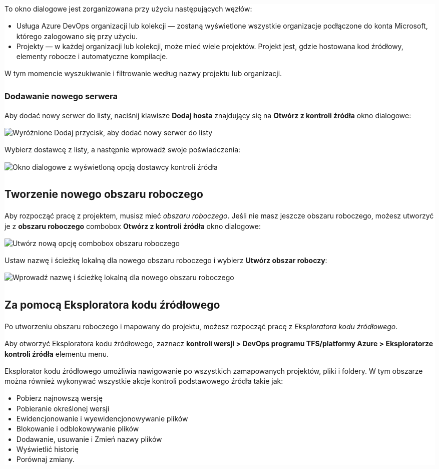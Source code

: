 To okno dialogowe jest zorganizowana przy użyciu następujących węzłów:

- Usługa Azure DevOps organizacji lub kolekcji — zostaną wyświetlone wszystkie organizacje podłączone do konta Microsoft, którego zalogowano się przy użyciu.
- Projekty — w każdej organizacji lub kolekcji, może mieć wiele projektów. Projekt jest, gdzie hostowana kod źródłowy, elementy robocze i automatyczne kompilacje.

W tym momencie wyszukiwanie i filtrowanie według nazwy projektu lub organizacji.

### <a name="adding-a-new-server"></a>Dodawanie nowego serwera

Aby dodać nowy serwer do listy, naciśnij klawisze **Dodaj hosta** znajdujący się na **Otwórz z kontroli źródła** okno dialogowe:

![Wyróżnione Dodaj przycisk, aby dodać nowy serwer do listy](media/tfvc-add-new-server.png)

Wybierz dostawcę z listy, a następnie wprowadź swoje poświadczenia:

![Okno dialogowe z wyświetloną opcją dostawcy kontroli źródła](media/tfvc-add-new-creds-devops.png)

## <a name="creating-a-new-workspace"></a>Tworzenie nowego obszaru roboczego

Aby rozpocząć pracę z projektem, musisz mieć _obszaru roboczego_. Jeśli nie masz jeszcze obszaru roboczego, możesz utworzyć je z **obszaru roboczego** combobox **Otwórz z kontroli źródła** okno dialogowe:

![Utwórz nową opcję combobox obszaru roboczego](media/tfvc-create-new-workspace.png)

Ustaw nazwę i ścieżkę lokalną dla nowego obszaru roboczego i wybierz **Utwórz obszar roboczy**:

![Wprowadź nazwę i ścieżkę lokalną dla nowego obszaru roboczego](media/tfvc-local-workspace.png)

## <a name="using-the-source-code-explorer"></a>Za pomocą Eksploratora kodu źródłowego

Po utworzeniu obszaru roboczego i mapowany do projektu, możesz rozpocząć pracę z _Eksploratora kodu źródłowego_.

Aby otworzyć Eksploratora kodu źródłowego, zaznacz **kontroli wersji > DevOps programu TFS/platformy Azure > Eksploratorze kontroli źródła** elementu menu.

Eksplorator kodu źródłowego umożliwia nawigowanie po wszystkich zamapowanych projektów, pliki i foldery. W tym obszarze można również wykonywać wszystkie akcje kontroli podstawowego źródła takie jak:

- Pobierz najnowszą wersję
- Pobieranie określonej wersji
- Ewidencjonowanie i wyewidencjonowywanie plików
- Blokowanie i odblokowywanie plików
- Dodawanie, usuwanie i Zmień nazwy plików
- Wyświetlić historię
- Porównaj zmiany.
